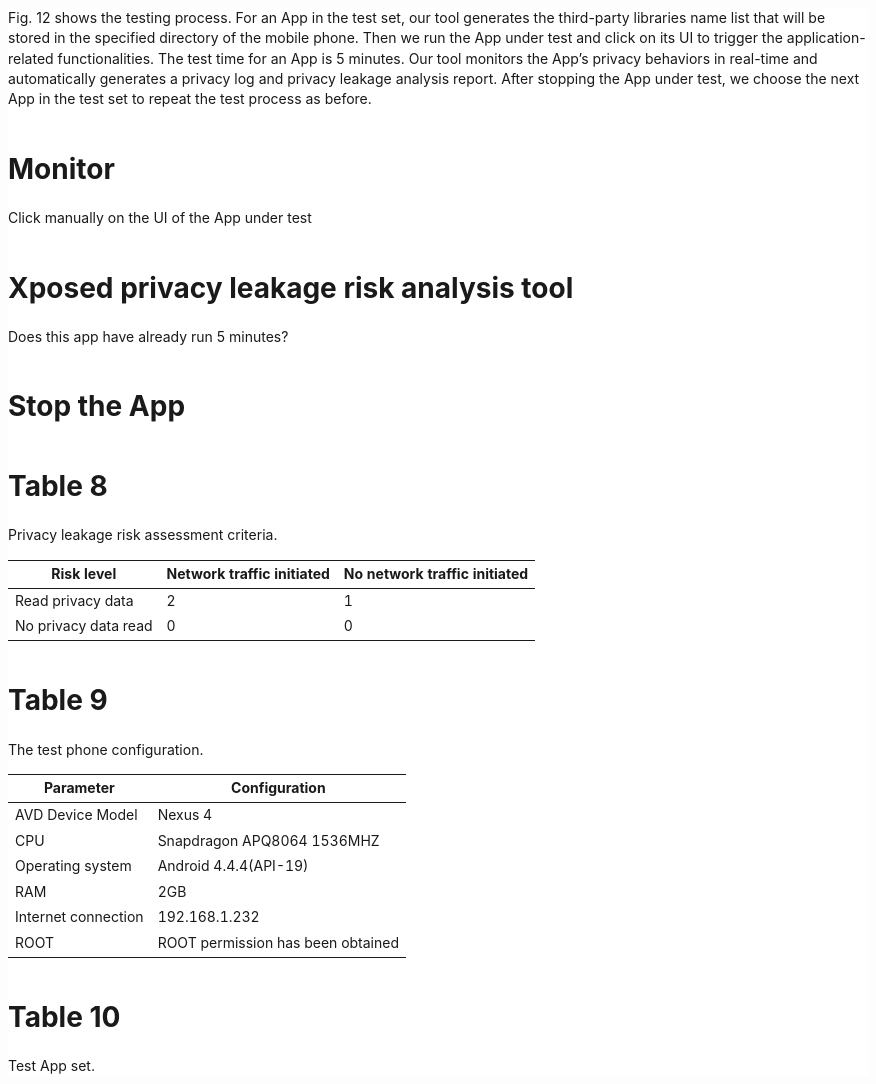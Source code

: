 Fig. 12 shows the testing process. For an App in the test set, our tool generates the third-party libraries name list that will be stored in the specified directory of the mobile phone. Then we run the App under test and click on its UI to trigger the application-related functionalities. The test time for an App is 5 minutes. Our tool monitors the App’s privacy behaviors in real-time and automatically generates a privacy log and privacy leakage analysis report. After stopping the App under test, we choose the next App in the test set to repeat the test process as before.

# Monitor

Click manually on the UI of the App under test

# Xposed privacy leakage risk analysis tool

Does this app have already run 5 minutes?

# Stop the App

# Table 8

Privacy leakage risk assessment criteria.

|Risk level|Network traffic initiated|No network traffic initiated|
|---|---|---|
|Read privacy data|2|1|
|No privacy data read|0|0|

# Table 9

The test phone configuration.

|Parameter|Configuration|
|---|---|
|AVD Device Model|Nexus 4|
|CPU|Snapdragon APQ8064 1536MHZ|
|Operating system|Android 4.4.4(API-19)|
|RAM|2GB|
|Internet connection|192.168.1.232|
|ROOT|ROOT permission has been obtained|

# Table 10

Test App set.
